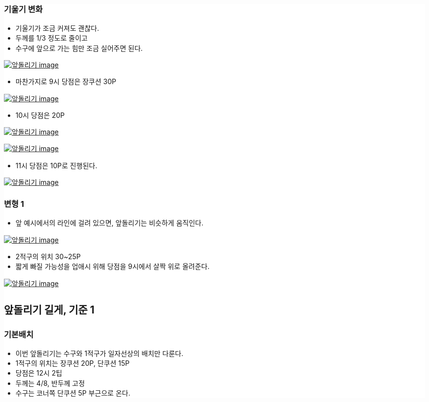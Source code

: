 ### 기울기 변화

- 기울기가 조금 커져도 괜찮다.
- 두께를 1/3 정도로 줄이고
- 수구에 앞으로 가는 힘만 조금 실어주면 된다.

[![앞돌리기 image](https://slid-users-assets-v1-seoul.s3.ap-northeast-2.amazonaws.com/public/capture_images/2c6c5b964b6a445bb49fe1c41fcf25fc/ec8a2e61-55f0-493c-8172-f7f2c595a130.png)](https://slid.cc/vdocs/2c6c5b964b6a445bb49fe1c41fcf25fc?v=3746c75dc67d4aae8e4c51d2b0d4e7c2&start=357.39699522697447)

- 마찬가지로 9시 당점은 장쿠션 30P

[![앞돌리기 image](https://slid-users-assets-v1-seoul.s3.ap-northeast-2.amazonaws.com/public/capture_images/2c6c5b964b6a445bb49fe1c41fcf25fc/7334ba0a-9856-4fab-bcaf-a2c9b1bd1692.png)](https://slid.cc/vdocs/2c6c5b964b6a445bb49fe1c41fcf25fc?v=3746c75dc67d4aae8e4c51d2b0d4e7c2&start=365.83657198664855)

- 10시 당점은 20P

[![앞돌리기 image](https://slid-users-assets-v1-seoul.s3.ap-northeast-2.amazonaws.com/public/capture_images/2c6c5b964b6a445bb49fe1c41fcf25fc/a8101f6b-380f-4dd0-9ed0-6a5670724489.png)](https://slid.cc/vdocs/2c6c5b964b6a445bb49fe1c41fcf25fc?v=3746c75dc67d4aae8e4c51d2b0d4e7c2&start=380.0492770553131)

[![앞돌리기 image](https://slid-users-assets-v1-seoul.s3.ap-northeast-2.amazonaws.com/public/capture_images/2c6c5b964b6a445bb49fe1c41fcf25fc/9798936c-7cd3-45d1-9451-eef28603213d.png)](https://slid.cc/vdocs/2c6c5b964b6a445bb49fe1c41fcf25fc?v=3746c75dc67d4aae8e4c51d2b0d4e7c2&start=380.13827704196166)

- 11시 당점은 10P로 진행된다.

[![앞돌리기 image](https://slid-users-assets-v1-seoul.s3.ap-northeast-2.amazonaws.com/public/capture_images/2c6c5b964b6a445bb49fe1c41fcf25fc/0c3c80eb-d21c-4183-a6e6-d2e93c25d37b.png)](https://slid.cc/vdocs/2c6c5b964b6a445bb49fe1c41fcf25fc?v=3746c75dc67d4aae8e4c51d2b0d4e7c2&start=396.74020806103516)

### 변형 1

- 앞 예시에서의 라인에 걸려 있으면, 앞돌리기는 비슷하게 움직인다.

[![앞돌리기 image](https://slid-users-assets-v1-seoul.s3.ap-northeast-2.amazonaws.com/public/capture_images/2c6c5b964b6a445bb49fe1c41fcf25fc/0229d385-a3c8-4d4a-bea3-c4aabfb21ded.png)](https://slid.cc/vdocs/2c6c5b964b6a445bb49fe1c41fcf25fc?v=3746c75dc67d4aae8e4c51d2b0d4e7c2&start=427.1022579485016)

- 2적구의 위치 30~25P
- 짧게 빠질 가능성을 업애시 위해 당점을 9시에서 살짝 위로 올려준다.

[![앞돌리기 image](https://slid-users-assets-v1-seoul.s3.ap-northeast-2.amazonaws.com/public/capture_images/2c6c5b964b6a445bb49fe1c41fcf25fc/5e6c537f-cd00-48cf-ad25-7c5b104dae10.png)](https://slid.cc/vdocs/2c6c5b964b6a445bb49fe1c41fcf25fc?v=3746c75dc67d4aae8e4c51d2b0d4e7c2&start=453.77508792752076)

## 앞돌리기 길게, 기준 1

### 기본배치

- 이번 앞돌리기는 수구와 1적구가 일자선상의 배치만 다룬다.
- 1적구의 위치는 장쿠션 20P, 단쿠션 15P
- 당점은 12시 2팁
- 두께는 4/8, 반두께 고정
- 수구는 코너쪽 단쿠션 5P 부근으로 온다.

